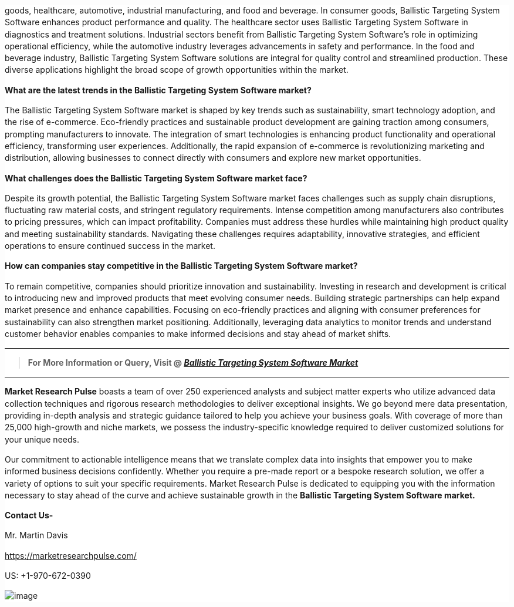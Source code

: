 goods, healthcare, automotive, industrial manufacturing, and food and beverage. In consumer goods, Ballistic Targeting System Software enhances product performance and quality. The healthcare sector uses Ballistic Targeting System Software in diagnostics and treatment solutions. Industrial sectors benefit from Ballistic Targeting System Software&rsquo;s role in optimizing operational efficiency, while the automotive industry leverages advancements in safety and performance. In the food and beverage industry, Ballistic Targeting System Software solutions are integral for quality control and streamlined production. These diverse applications highlight the broad scope of growth opportunities within the market.</p><p><strong>What are the latest trends in the Ballistic Targeting System Software market?</strong></p><p>The Ballistic Targeting System Software market is shaped by key trends such as sustainability, smart technology adoption, and the rise of e-commerce. Eco-friendly practices and sustainable product development are gaining traction among consumers, prompting manufacturers to innovate. The integration of smart technologies is enhancing product functionality and operational efficiency, transforming user experiences. Additionally, the rapid expansion of e-commerce is revolutionizing marketing and distribution, allowing businesses to connect directly with consumers and explore new market opportunities.</p><p><strong>What challenges does the Ballistic Targeting System Software market face?</strong></p><p>Despite its growth potential, the Ballistic Targeting System Software market faces challenges such as supply chain disruptions, fluctuating raw material costs, and stringent regulatory requirements. Intense competition among manufacturers also contributes to pricing pressures, which can impact profitability. Companies must address these hurdles while maintaining high product quality and meeting sustainability standards. Navigating these challenges requires adaptability, innovative strategies, and efficient operations to ensure continued success in the market.</p><p><strong>How can companies stay competitive in the Ballistic Targeting System Software market?</strong></p><p>To remain competitive, companies should prioritize innovation and sustainability. Investing in research and development is critical to introducing new and improved products that meet evolving consumer needs. Building strategic partnerships can help expand market presence and enhance capabilities. Focusing on eco-friendly practices and aligning with consumer preferences for sustainability can also strengthen market positioning. Additionally, leveraging data analytics to monitor trends and understand customer behavior enables companies to make informed decisions and stay ahead of market shifts.</p><hr /><blockquote><p><strong>For More Information or Query, Visit @&nbsp;<em><a href="https://marketresearchpulse.com/report/110961/ballistic-targeting-system-software-market?utm_source=Linkedin&utm_medium=0116">Ballistic Targeting System Software Market</a></em></strong></p></blockquote><hr /><p><strong>Market Research Pulse</strong> boasts a team of over 250 experienced analysts and subject matter experts who utilize advanced data collection techniques and rigorous research methodologies to deliver exceptional insights. We go beyond mere data presentation, providing in-depth analysis and strategic guidance tailored to help you achieve your business goals. With coverage of more than 25,000 high-growth and niche markets, we possess the industry-specific knowledge required to deliver customized solutions for your unique needs.</p><p>Our commitment to actionable intelligence means that we translate complex data into insights that empower you to make informed business decisions confidently. Whether you require a pre-made report or a bespoke research solution, we offer a variety of options to suit your specific requirements. Market Research Pulse is dedicated to equipping you with the information necessary to stay ahead of the curve and achieve sustainable growth in the <strong>Ballistic Targeting System Software market.</strong></p><p><strong>Contact Us-</strong></p><p>Mr. Martin Davis</p><p>https://marketresearchpulse.com/</p><p>US: +1-970-672-0390</p>
![image](https://github.com/user-attachments/assets/f382f775-013c-4d55-94ee-db7f48635fc1)
